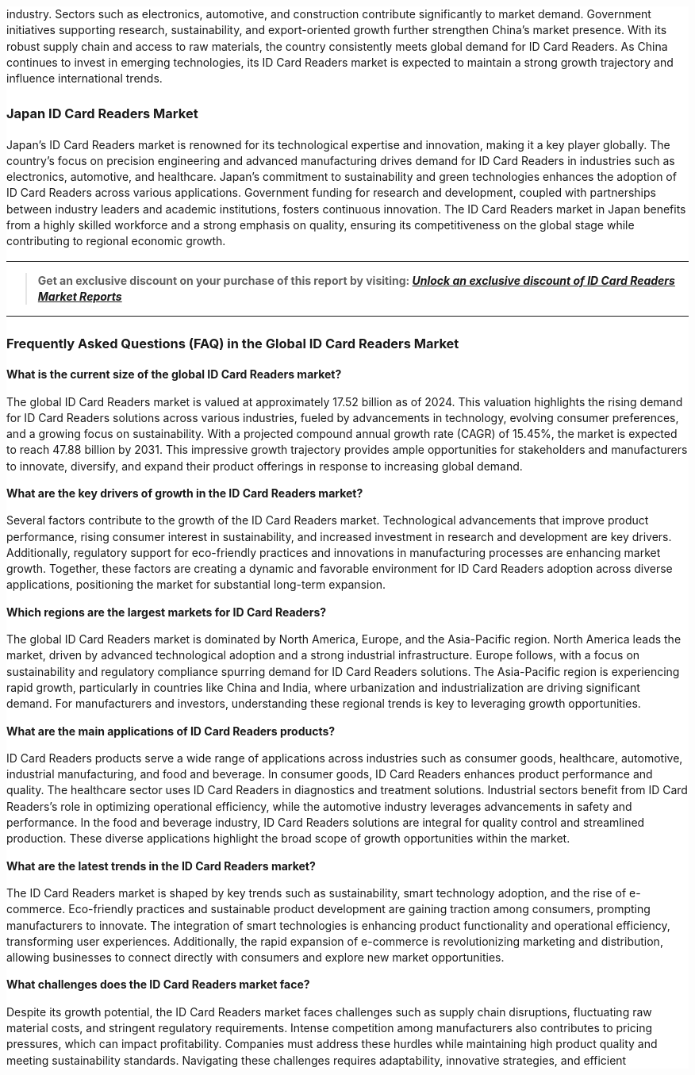 industry. Sectors such as electronics, automotive, and construction contribute significantly to market demand. Government initiatives supporting research, sustainability, and export-oriented growth further strengthen China&rsquo;s market presence. With its robust supply chain and access to raw materials, the country consistently meets global demand for ID Card Readers. As China continues to invest in emerging technologies, its ID Card Readers market is expected to maintain a strong growth trajectory and influence international trends.</p><h3>Japan ID Card Readers Market</h3><p>Japan&rsquo;s ID Card Readers market is renowned for its technological expertise and innovation, making it a key player globally. The country&rsquo;s focus on precision engineering and advanced manufacturing drives demand for ID Card Readers in industries such as electronics, automotive, and healthcare. Japan&rsquo;s commitment to sustainability and green technologies enhances the adoption of ID Card Readers across various applications. Government funding for research and development, coupled with partnerships between industry leaders and academic institutions, fosters continuous innovation. The ID Card Readers market in Japan benefits from a highly skilled workforce and a strong emphasis on quality, ensuring its competitiveness on the global stage while contributing to regional economic growth.</p><hr /><blockquote><p><strong>Get an exclusive discount on your purchase of this report by visiting: <em><a href="://marketresearchpulse.com/ask-for-discount/31937?utm_source=Github&amp;utm_medium=023">Unlock an exclusive discount of ID Card Readers Market Reports</a></em>&nbsp;</strong></p></blockquote><hr /><h3>Frequently Asked Questions (FAQ) in the Global ID Card Readers Market</h3><p><strong>What is the current size of the global ID Card Readers market?</strong></p><p>The global ID Card Readers market is valued at approximately 17.52 billion as of 2024. This valuation highlights the rising demand for ID Card Readers solutions across various industries, fueled by advancements in technology, evolving consumer preferences, and a growing focus on sustainability. With a projected compound annual growth rate (CAGR) of 15.45%, the market is expected to reach 47.88 billion by 2031. This impressive growth trajectory provides ample opportunities for stakeholders and manufacturers to innovate, diversify, and expand their product offerings in response to increasing global demand.</p><p><strong>What are the key drivers of growth in the ID Card Readers market?</strong></p><p>Several factors contribute to the growth of the ID Card Readers market. Technological advancements that improve product performance, rising consumer interest in sustainability, and increased investment in research and development are key drivers. Additionally, regulatory support for eco-friendly practices and innovations in manufacturing processes are enhancing market growth. Together, these factors are creating a dynamic and favorable environment for ID Card Readers adoption across diverse applications, positioning the market for substantial long-term expansion.</p><p><strong>Which regions are the largest markets for ID Card Readers?</strong></p><p>The global ID Card Readers market is dominated by North America, Europe, and the Asia-Pacific region. North America leads the market, driven by advanced technological adoption and a strong industrial infrastructure. Europe follows, with a focus on sustainability and regulatory compliance spurring demand for ID Card Readers solutions. The Asia-Pacific region is experiencing rapid growth, particularly in countries like China and India, where urbanization and industrialization are driving significant demand. For manufacturers and investors, understanding these regional trends is key to leveraging growth opportunities.</p><p><strong>What are the main applications of ID Card Readers products?</strong></p><p>ID Card Readers products serve a wide range of applications across industries such as consumer goods, healthcare, automotive, industrial manufacturing, and food and beverage. In consumer goods, ID Card Readers enhances product performance and quality. The healthcare sector uses ID Card Readers in diagnostics and treatment solutions. Industrial sectors benefit from ID Card Readers&rsquo;s role in optimizing operational efficiency, while the automotive industry leverages advancements in safety and performance. In the food and beverage industry, ID Card Readers solutions are integral for quality control and streamlined production. These diverse applications highlight the broad scope of growth opportunities within the market.</p><p><strong>What are the latest trends in the ID Card Readers market?</strong></p><p>The ID Card Readers market is shaped by key trends such as sustainability, smart technology adoption, and the rise of e-commerce. Eco-friendly practices and sustainable product development are gaining traction among consumers, prompting manufacturers to innovate. The integration of smart technologies is enhancing product functionality and operational efficiency, transforming user experiences. Additionally, the rapid expansion of e-commerce is revolutionizing marketing and distribution, allowing businesses to connect directly with consumers and explore new market opportunities.</p><p><strong>What challenges does the ID Card Readers market face?</strong></p><p>Despite its growth potential, the ID Card Readers market faces challenges such as supply chain disruptions, fluctuating raw material costs, and stringent regulatory requirements. Intense competition among manufacturers also contributes to pricing pressures, which can impact profitability. Companies must address these hurdles while maintaining high product quality and meeting sustainability standards. Navigating these challenges requires adaptability, innovative strategies, and efficient